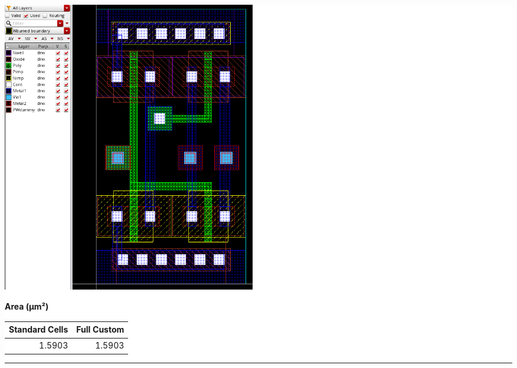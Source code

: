   <img src="./Figures/layout_tg.png" width="420">
</div>
</td>
<td style="width:45%; vertical-align:top; padding-left:12px;">

**Area (µm²)**

| Standard Cells | Full Custom |
|---:|---:|
| 1.5903 | 1.5903 |
</td>
</tr>
</table>

---